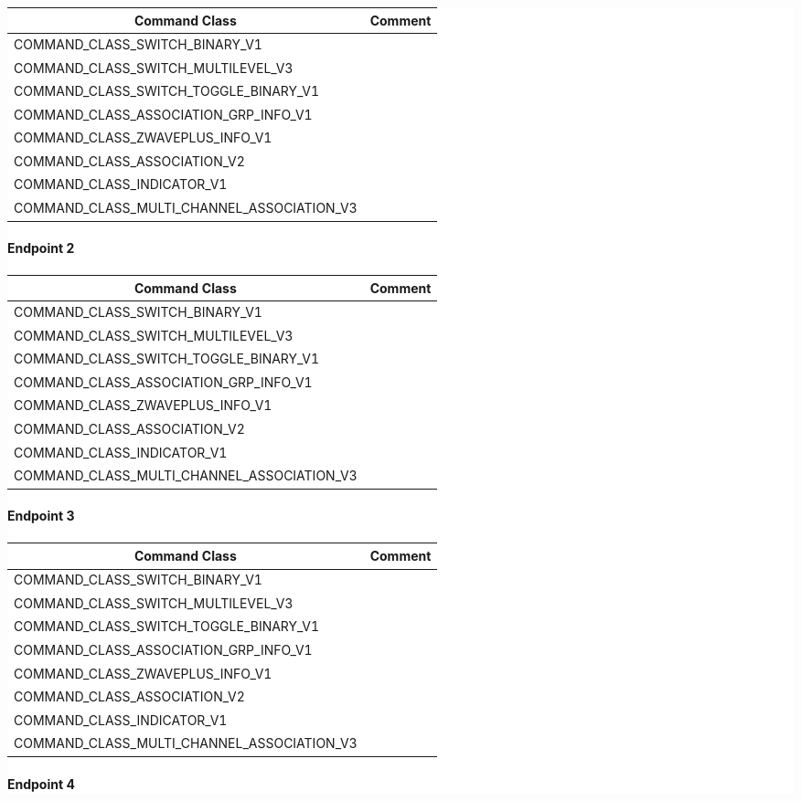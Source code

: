 | Command Class | Comment |
|---------------|---------|
| COMMAND_CLASS_SWITCH_BINARY_V1| |
| COMMAND_CLASS_SWITCH_MULTILEVEL_V3| |
| COMMAND_CLASS_SWITCH_TOGGLE_BINARY_V1| |
| COMMAND_CLASS_ASSOCIATION_GRP_INFO_V1| |
| COMMAND_CLASS_ZWAVEPLUS_INFO_V1| |
| COMMAND_CLASS_ASSOCIATION_V2| |
| COMMAND_CLASS_INDICATOR_V1| |
| COMMAND_CLASS_MULTI_CHANNEL_ASSOCIATION_V3| |
#### Endpoint 2

| Command Class | Comment |
|---------------|---------|
| COMMAND_CLASS_SWITCH_BINARY_V1| |
| COMMAND_CLASS_SWITCH_MULTILEVEL_V3| |
| COMMAND_CLASS_SWITCH_TOGGLE_BINARY_V1| |
| COMMAND_CLASS_ASSOCIATION_GRP_INFO_V1| |
| COMMAND_CLASS_ZWAVEPLUS_INFO_V1| |
| COMMAND_CLASS_ASSOCIATION_V2| |
| COMMAND_CLASS_INDICATOR_V1| |
| COMMAND_CLASS_MULTI_CHANNEL_ASSOCIATION_V3| |
#### Endpoint 3

| Command Class | Comment |
|---------------|---------|
| COMMAND_CLASS_SWITCH_BINARY_V1| |
| COMMAND_CLASS_SWITCH_MULTILEVEL_V3| |
| COMMAND_CLASS_SWITCH_TOGGLE_BINARY_V1| |
| COMMAND_CLASS_ASSOCIATION_GRP_INFO_V1| |
| COMMAND_CLASS_ZWAVEPLUS_INFO_V1| |
| COMMAND_CLASS_ASSOCIATION_V2| |
| COMMAND_CLASS_INDICATOR_V1| |
| COMMAND_CLASS_MULTI_CHANNEL_ASSOCIATION_V3| |
#### Endpoint 4

